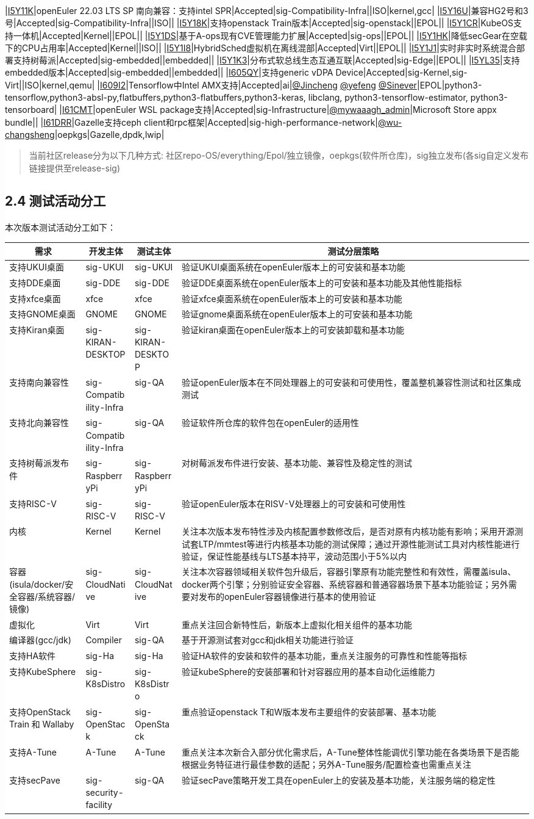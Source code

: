 |[I5Y11K](https://gitee.com/openeuler/release-management/issues/I5Y11K)|openEuler 22.03 LTS SP 南向兼容：支持intel SPR|Accepted|sig-Compatibility-Infra||ISO|kernel,gcc|
|[I5Y16U](https://gitee.com/openeuler/release-management/issues/I5Y16U)|兼容HG2号和3号|Accepted|sig-Compatibility-Infra||ISO||
|[I5Y18K](https://gitee.com/openeuler/release-management/issues/I5Y18K)|支持openstack Train版本|Accepted|sig-openstack||EPOL||
|[I5Y1CR](https://gitee.com/openeuler/release-management/issues/I5Y1CR)|KubeOS支持一体机|Accepted|Kernel||EPOL||
|[I5Y1DS](https://gitee.com/openeuler/release-management/issues/I5Y1DS)|基于A-ops现有CVE管理能力扩展|Accepted|sig-ops||EPOL||
|[I5Y1HK](https://gitee.com/openeuler/release-management/issues/I5Y1HK)|降低secGear在空载下的CPU占用率|Accepted|Kernel||ISO||
|[I5Y1I8](https://gitee.com/openeuler/release-management/issues/I5Y1I8)|HybridSched虚拟机在离线混部|Accepted|Virt||EPOL||
|[I5Y1J1](https://gitee.com/openeuler/release-management/issues/I5Y1J1)|实时非实时系统混合部署支持树莓派|Accepted|sig-embedded||embedded||
|[I5Y1K3](https://gitee.com/openeuler/release-management/issues/I5Y1K3)|分布式软总线生态互通互联|Accepted|sig-Edge||EPOL||
|[I5YL35](https://gitee.com/openeuler/release-management/issues/I5YL35)|支持embedded版本|Accepted|sig-embedded||embedded||
|[I605QY](https://gitee.com/openeuler/release-management/issues/I605QY)|支持generic vDPA Device|Accepted|sig-Kernel,sig-Virt||ISO|kernel,qemu|
|[I609I2](https://gitee.com/openeuler/release-management/issues/I609I2)|Tensorflow中Intel AMX支持|Accepted|ai|[@Jincheng](https://gitee.com/wisespreading) [@yefeng](https://gitee.com/YeFeng_24) [@Sinever](https://gitee.com/Sinever)|EPOL|python3-tensorflow,python3-absl-py,flatbuffers,python3-flatbuffers,python3-keras, libclang, python3-tensorflow-estimator, python3-tensorboard|
|[I61CMT](https://gitee.com/openeuler/release-management/issues/I61CMT)|openEuler WSL package支持|Accepted|sig-Infrastructure|[@mywaaagh_admin](https://gitee.com/mywaaagh_admin)|Microsoft Store appx bundle||
|[I61DRR](https://gitee.com/openeuler/release-management/issues/I61DRR)|Gazelle支持ceph client和rpc框架|Accepted|sig-high-performance-network|[@wu-changsheng](https://gitee.com/wu-changsheng)|oepkgs|Gazelle,dpdk,lwip|

> 当前社区release分为以下几种方式: 社区repo-OS/everything/Epol/独立镜像，oepkgs(软件所仓库)，sig独立发布(各sig自定义发布链接提供至release-sig)

## 2.4 测试活动分工
本次版本测试活动分工如下：

| **需求**         | **开发主体** | **测试主体** | **测试分层策略**         |
| --------------- | ----------- | ---------- | ----------------------- |
| 支持UKUI桌面     | sig-UKUI  | sig-UKUI  | 验证UKUI桌面系统在openEuler版本上的可安装和基本功能 |
| 支持DDE桌面      | sig-DDE   | sig-DDE   | 验证DDE桌面系统在openEuler版本上的可安装和基本功能及其他性能指标 |
| 支持xfce桌面     | xfce  | xfce  | 验证xfce桌面系统在openEuler版本上的可安装和基本功能 |
| 支持GNOME桌面    | GNOME | GNOME | 验证gnome桌面系统在openEuler版本上的可安装和基本功能|
| 支持Kiran桌面    | sig-KIRAN-DESKTOP | sig-KIRAN-DESKTOP | 验证kiran桌面在openEuler版本上的可安装卸载和基本功能 |
| 支持南向兼容性    | sig-Compatibility-Infra | sig-QA | 验证openEuler版本在不同处理器上的可安装和可使用性，覆盖整机兼容性测试和社区集成测试 |
| 支持北向兼容性    | sig-Compatibility-Infra | sig-QA | 验证软件所仓库的软件包在openEuler的适用性 |
| 支持树莓派发布件  | sig-RaspberryPi | sig-RaspberryPi | 对树莓派发布件进行安装、基本功能、兼容性及稳定性的测试 |
| 支持RISC-V      | sig-RISC-V | sig-RISC-V | 验证openEuler版本在RISV-V处理器上的可安装和可使用性 |
| 内核            | Kernel | Kernel | 关注本次版本发布特性涉及内核配置参数修改后，是否对原有内核功能有影响；采用开源测试套LTP/mmtest等进行内核基本功能的测试保障；通过开源性能测试工具对内核性能进行验证，保证性能基线与LTS基本持平，波动范围小于5%以内 |
| 容器(isula/docker/安全容器/系统容器/镜像) | sig-CloudNative | sig-CloudNative | 关注本次容器领域相关软件包升级后，容器引擎原有功能完整性和有效性，需覆盖isula、docker两个引擎；分别验证安全容器、系统容器和普通容器场景下基本功能验证；另外需要对发布的openEuler容器镜像进行基本的使用验证 |
| 虚拟化           | Virt | Virt | 重点关注回合新特性后，新版本上虚拟化相关组件的基本功能 |
| 编译器(gcc/jdk)  | Compiler | sig-QA | 基于开源测试套对gcc和jdk相关功能进行验证 |
| 支持HA软件       | sig-Ha | sig-Ha | 验证HA软件的安装和软件的基本功能，重点关注服务的可靠性和性能等指标 |
| 支持KubeSphere  | sig-K8sDistro | sig-K8sDistro | 验证kubeSphere的安装部署和针对容器应用的基本自动化运维能力  |
| 支持OpenStack Train 和 Wallaby | sig-OpenStack | sig-OpenStack | 重点验证openstack T和W版本发布主要组件的安装部署、基本功能 |
| 支持A-Tune      | A-Tune | A-Tune | 重点关注本次新合入部分优化需求后，A-Tune整体性能调优引擎功能在各类场景下是否能根据业务特征进行最佳参数的适配；另外A-Tune服务/配置检查也需重点关注 |
| 支持secPave     | sig-security-facility | sig-QA | 验证secPave策略开发工具在openEuler上的安装及基本功能，关注服务端的稳定性 |
